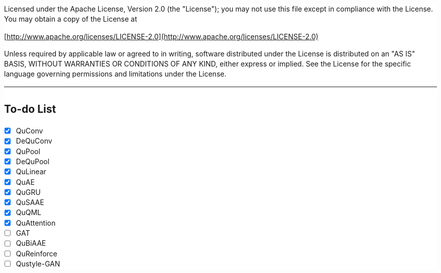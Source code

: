 Licensed under the Apache License, Version 2.0 (the "License");
you may not use this file except in compliance with the License.
You may obtain a copy of the License at

[http://www.apache.org/licenses/LICENSE-2.0](http://www.apache.org/licenses/LICENSE-2.0)

Unless required by applicable law or agreed to in writing, software
distributed under the License is distributed on an "AS IS" BASIS,
WITHOUT WARRANTIES OR CONDITIONS OF ANY KIND, either express or implied.
See the License for the specific language governing permissions and
limitations under the License.

<span id="9"></span>
***
## To-do List

- [x] QuConv
- [x] DeQuConv
- [x] QuPool
- [x] DeQuPool
- [x] QuLinear
- [x] QuAE
- [x] QuGRU
- [x] QuSAAE
- [x] QuQML
- [x] QuAttention
- [ ] GAT 
- [ ] QuBiAAE
- [ ] QuReinforce
- [ ] Qustyle-GAN
